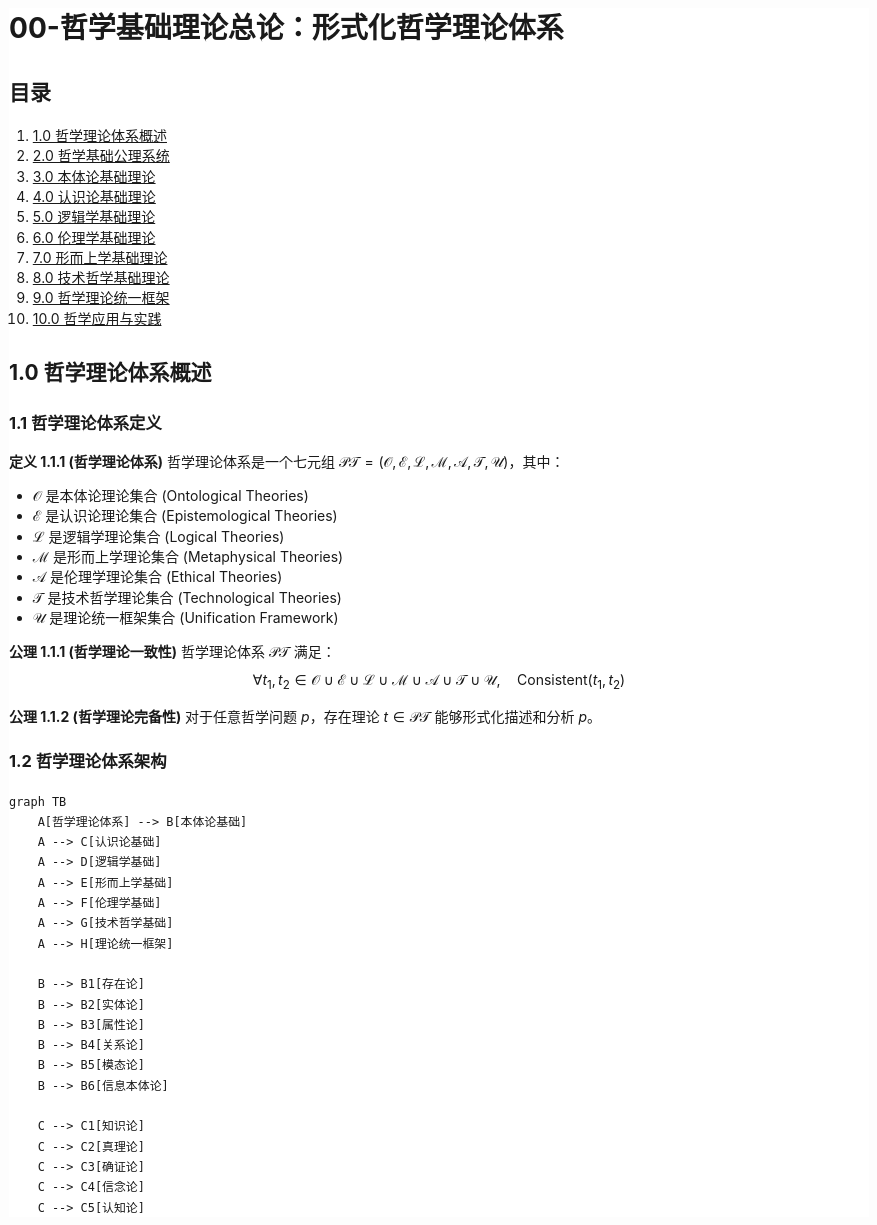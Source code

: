 # 00-哲学基础理论总论：形式化哲学理论体系

## 目录

1. [1.0 哲学理论体系概述](#10-哲学理论体系概述)
2. [2.0 哲学基础公理系统](#20-哲学基础公理系统)
3. [3.0 本体论基础理论](#30-本体论基础理论)
4. [4.0 认识论基础理论](#40-认识论基础理论)
5. [5.0 逻辑学基础理论](#50-逻辑学基础理论)
6. [6.0 伦理学基础理论](#60-伦理学基础理论)
7. [7.0 形而上学基础理论](#70-形而上学基础理论)
8. [8.0 技术哲学基础理论](#80-技术哲学基础理论)
9. [9.0 哲学理论统一框架](#90-哲学理论统一框架)
10. [10.0 哲学应用与实践](#100-哲学应用与实践)

## 1.0 哲学理论体系概述

### 1.1 哲学理论体系定义

**定义 1.1.1 (哲学理论体系)**
哲学理论体系是一个七元组 $\mathcal{PT} = (\mathcal{O}, \mathcal{E}, \mathcal{L}, \mathcal{M}, \mathcal{A}, \mathcal{T}, \mathcal{U})$，其中：

- $\mathcal{O}$ 是本体论理论集合 (Ontological Theories)
- $\mathcal{E}$ 是认识论理论集合 (Epistemological Theories)
- $\mathcal{L}$ 是逻辑学理论集合 (Logical Theories)
- $\mathcal{M}$ 是形而上学理论集合 (Metaphysical Theories)
- $\mathcal{A}$ 是伦理学理论集合 (Ethical Theories)
- $\mathcal{T}$ 是技术哲学理论集合 (Technological Theories)
- $\mathcal{U}$ 是理论统一框架集合 (Unification Framework)

**公理 1.1.1 (哲学理论一致性)**
哲学理论体系 $\mathcal{PT}$ 满足：
$$\forall t_1, t_2 \in \mathcal{O} \cup \mathcal{E} \cup \mathcal{L} \cup \mathcal{M} \cup \mathcal{A} \cup \mathcal{T} \cup \mathcal{U}, \quad \text{Consistent}(t_1, t_2)$$

**公理 1.1.2 (哲学理论完备性)**
对于任意哲学问题 $p$，存在理论 $t \in \mathcal{PT}$ 能够形式化描述和分析 $p$。

### 1.2 哲学理论体系架构

```mermaid
graph TB
    A[哲学理论体系] --> B[本体论基础]
    A --> C[认识论基础]
    A --> D[逻辑学基础]
    A --> E[形而上学基础]
    A --> F[伦理学基础]
    A --> G[技术哲学基础]
    A --> H[理论统一框架]
    
    B --> B1[存在论]
    B --> B2[实体论]
    B --> B3[属性论]
    B --> B4[关系论]
    B --> B5[模态论]
    B --> B6[信息本体论]
    
    C --> C1[知识论]
    C --> C2[真理论]
    C --> C3[确证论]
    C --> C4[信念论]
    C --> C5[认知论]
```